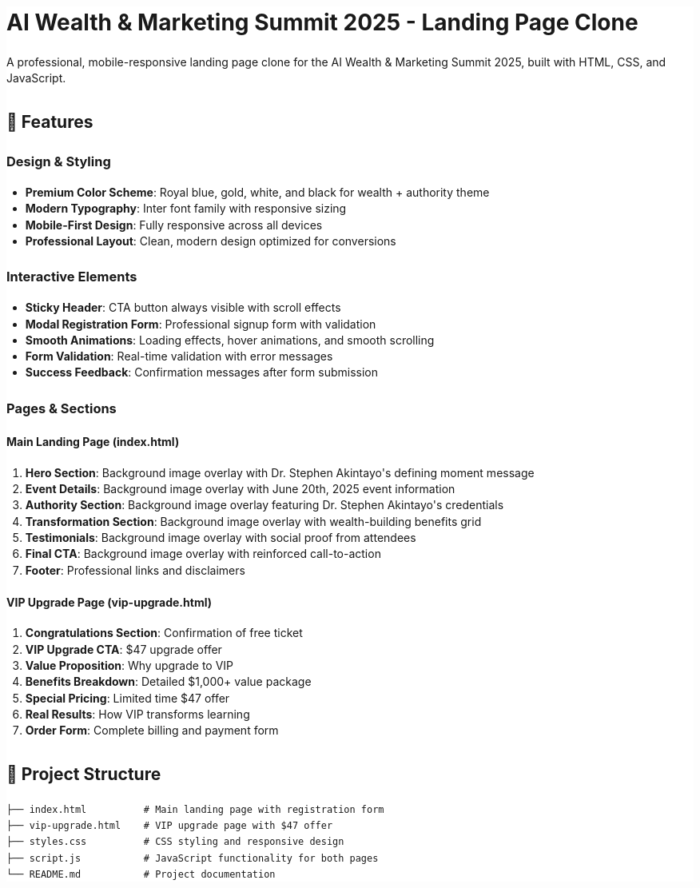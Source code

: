 # AI Wealth & Marketing Summit 2025 - Landing Page Clone

A professional, mobile-responsive landing page clone for the AI Wealth & Marketing Summit 2025, built with HTML, CSS, and JavaScript.

## 🚀 Features

### Design & Styling
- **Premium Color Scheme**: Royal blue, gold, white, and black for wealth + authority theme
- **Modern Typography**: Inter font family with responsive sizing
- **Mobile-First Design**: Fully responsive across all devices
- **Professional Layout**: Clean, modern design optimized for conversions

### Interactive Elements
- **Sticky Header**: CTA button always visible with scroll effects
- **Modal Registration Form**: Professional signup form with validation
- **Smooth Animations**: Loading effects, hover animations, and smooth scrolling
- **Form Validation**: Real-time validation with error messages
- **Success Feedback**: Confirmation messages after form submission

### Pages & Sections

#### **Main Landing Page (index.html)**
1. **Hero Section**: Background image overlay with Dr. Stephen Akintayo's defining moment message
2. **Event Details**: Background image overlay with June 20th, 2025 event information
3. **Authority Section**: Background image overlay featuring Dr. Stephen Akintayo's credentials
4. **Transformation Section**: Background image overlay with wealth-building benefits grid
5. **Testimonials**: Background image overlay with social proof from attendees
6. **Final CTA**: Background image overlay with reinforced call-to-action
7. **Footer**: Professional links and disclaimers

#### **VIP Upgrade Page (vip-upgrade.html)**
1. **Congratulations Section**: Confirmation of free ticket
2. **VIP Upgrade CTA**: $47 upgrade offer
3. **Value Proposition**: Why upgrade to VIP
4. **Benefits Breakdown**: Detailed $1,000+ value package
5. **Special Pricing**: Limited time $47 offer
6. **Real Results**: How VIP transforms learning
7. **Order Form**: Complete billing and payment form

## 📁 Project Structure

```
├── index.html          # Main landing page with registration form
├── vip-upgrade.html    # VIP upgrade page with $47 offer
├── styles.css          # CSS styling and responsive design
├── script.js           # JavaScript functionality for both pages
└── README.md           # Project documentation
```
